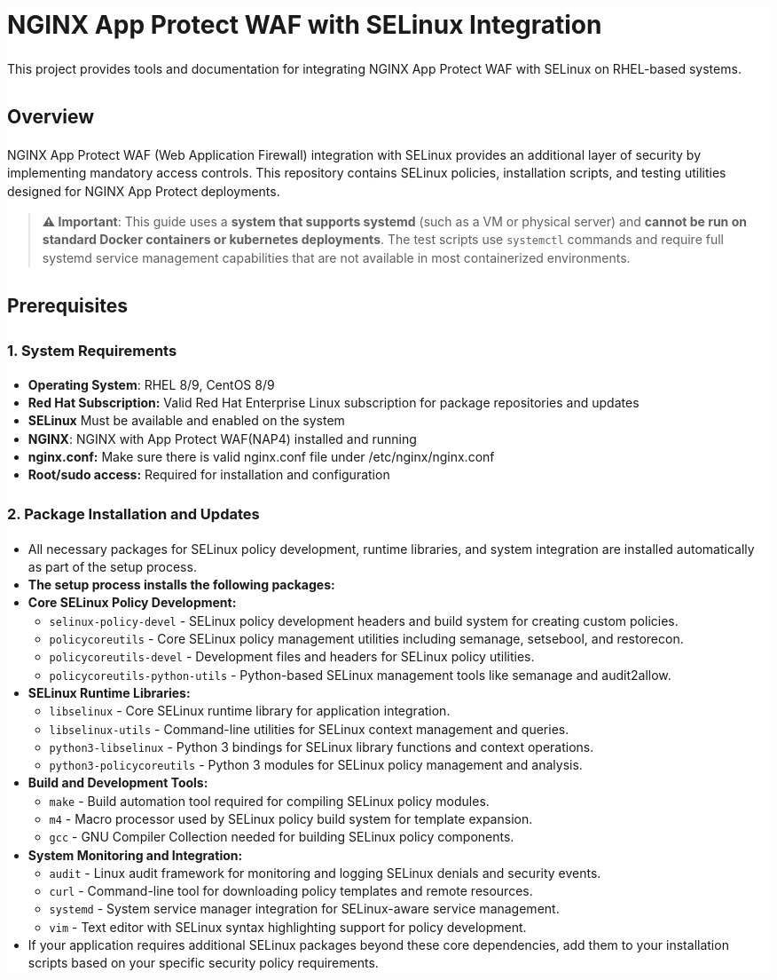 # NGINX App Protect WAF with SELinux Integration

This project provides tools and documentation for integrating NGINX App Protect WAF with SELinux on RHEL-based systems.

## Overview

NGINX App Protect WAF (Web Application Firewall) integration with SELinux provides an additional layer of security by implementing mandatory access controls. This repository contains SELinux policies, installation scripts, and testing utilities designed for NGINX App Protect deployments.

> **⚠️ Important**: This guide uses a **system that supports systemd** (such as a VM or physical server) and **cannot be run on standard Docker containers or kubernetes deployments**. The test scripts use `systemctl` commands and require full systemd service management capabilities that are not available in most containerized environments.

## Prerequisites

### 1. System Requirements

- **Operating System**: RHEL 8/9, CentOS 8/9
- **Red Hat Subscription:** Valid Red Hat Enterprise Linux subscription for package repositories and updates
- **SELinux** Must be available and enabled on the system
- **NGINX**: NGINX with App Protect WAF(NAP4) installed and running
- **nginx.conf:** Make sure there is valid nginx.conf file under /etc/nginx/nginx.conf
- **Root/sudo access:** Required for installation and configuration

### 2. Package Installation and Updates
* All necessary packages for SELinux policy development, runtime libraries, and system integration are installed automatically as part of the setup process.
* **The setup process installs the following packages:**
* **Core SELinux Policy Development:**
   * `selinux-policy-devel` - SELinux policy development headers and build system for creating custom policies.
   * `policycoreutils` - Core SELinux policy management utilities including semanage, setsebool, and restorecon.
   * `policycoreutils-devel` - Development files and headers for SELinux policy utilities.
   * `policycoreutils-python-utils` - Python-based SELinux management tools like semanage and audit2allow.
* **SELinux Runtime Libraries:**
   * `libselinux` - Core SELinux runtime library for application integration.
   * `libselinux-utils` - Command-line utilities for SELinux context management and queries.
   * `python3-libselinux` - Python 3 bindings for SELinux library functions and context operations.
   * `python3-policycoreutils` - Python 3 modules for SELinux policy management and analysis.
* **Build and Development Tools:**
   * `make` - Build automation tool required for compiling SELinux policy modules.
   * `m4` - Macro processor used by SELinux policy build system for template expansion.
   * `gcc` - GNU Compiler Collection needed for building SELinux policy components.
* **System Monitoring and Integration:**
   * `audit` - Linux audit framework for monitoring and logging SELinux denials and security events.
   * `curl` - Command-line tool for downloading policy templates and remote resources.
   * `systemd` - System service manager integration for SELinux-aware service management.
   * `vim` - Text editor with SELinux syntax highlighting support for policy development.
* If your application requires additional SELinux packages beyond these core dependencies, add them to your installation scripts based on your specific security policy requirements.
